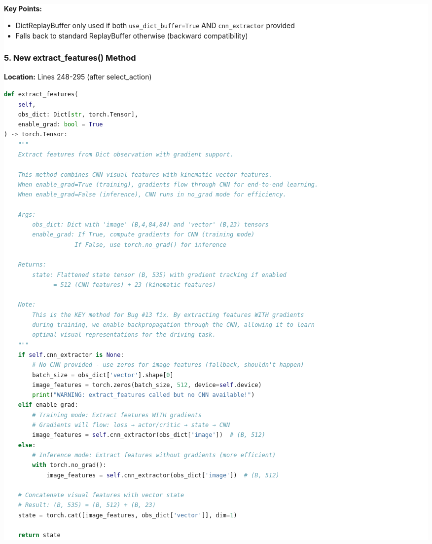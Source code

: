 **Key Points:**
- DictReplayBuffer only used if both `use_dict_buffer=True` AND `cnn_extractor` provided
- Falls back to standard ReplayBuffer otherwise (backward compatibility)

### 5. New extract_features() Method

**Location:** Lines 248-295 (after select_action)

```python
def extract_features(
    self,
    obs_dict: Dict[str, torch.Tensor],
    enable_grad: bool = True
) -> torch.Tensor:
    """
    Extract features from Dict observation with gradient support.
    
    This method combines CNN visual features with kinematic vector features.
    When enable_grad=True (training), gradients flow through CNN for end-to-end learning.
    When enable_grad=False (inference), CNN runs in no_grad mode for efficiency.
    
    Args:
        obs_dict: Dict with 'image' (B,4,84,84) and 'vector' (B,23) tensors
        enable_grad: If True, compute gradients for CNN (training mode)
                    If False, use torch.no_grad() for inference
    
    Returns:
        state: Flattened state tensor (B, 535) with gradient tracking if enabled
              = 512 (CNN features) + 23 (kinematic features)
    
    Note:
        This is the KEY method for Bug #13 fix. By extracting features WITH gradients
        during training, we enable backpropagation through the CNN, allowing it to learn
        optimal visual representations for the driving task.
    """
    if self.cnn_extractor is None:
        # No CNN provided - use zeros for image features (fallback, shouldn't happen)
        batch_size = obs_dict['vector'].shape[0]
        image_features = torch.zeros(batch_size, 512, device=self.device)
        print("WARNING: extract_features called but no CNN available!")
    elif enable_grad:
        # Training mode: Extract features WITH gradients
        # Gradients will flow: loss → actor/critic → state → CNN
        image_features = self.cnn_extractor(obs_dict['image'])  # (B, 512)
    else:
        # Inference mode: Extract features without gradients (more efficient)
        with torch.no_grad():
            image_features = self.cnn_extractor(obs_dict['image'])  # (B, 512)
    
    # Concatenate visual features with vector state
    # Result: (B, 535) = (B, 512) + (B, 23)
    state = torch.cat([image_features, obs_dict['vector']], dim=1)
    
    return state
```
